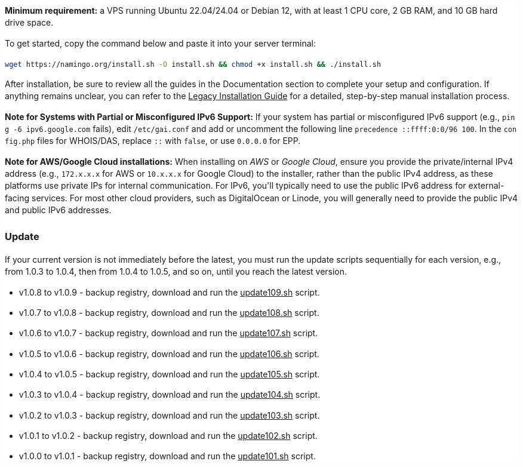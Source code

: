 **Minimum requirement:** a VPS running Ubuntu 22.04/24.04 or Debian 12, with at least 1 CPU core, 2 GB RAM, and 10 GB hard drive space.

To get started, copy the command below and paste it into your server terminal:

```bash
wget https://namingo.org/install.sh -O install.sh && chmod +x install.sh && ./install.sh
```

After installation, be sure to review all the guides in the Documentation section to complete your setup and configuration. If anything remains unclear, you can refer to the [Legacy Installation Guide](docs/install.md) for a detailed, step-by-step manual installation process.

**Note for Systems with Partial or Misconfigured IPv6 Support:** If your system has partial or misconfigured IPv6 support (e.g., `ping -6 ipv6.google.com` fails), edit `/etc/gai.conf` and add or uncomment the following line `precedence ::ffff:0:0/96 100`. In the `config.php` files for WHOIS/DAS, replace `::` with `false`, or use `0.0.0.0` for EPP.

**Note for AWS/Google Cloud installations:** When installing on *AWS* or *Google Cloud*, ensure you provide the private/internal IPv4 address (e.g., `172.x.x.x` for AWS or `10.x.x.x` for Google Cloud) to the installer, rather than the public IPv4 address, as these platforms use private IPs for internal communication. For IPv6, you'll typically need to use the public IPv6 address for external-facing services. For most other cloud providers, such as DigitalOcean or Linode, you will generally need to provide the public IPv4 and public IPv6 addresses.

### Update

If your current version is not immediately before the latest, you must run the update scripts sequentially for each version, e.g., from 1.0.3 to 1.0.4, then from 1.0.4 to 1.0.5, and so on, until you reach the latest version.

- v1.0.8 to v1.0.9 - backup registry, download and run the [update109.sh](docs/update109.sh) script.

- v1.0.7 to v1.0.8 - backup registry, download and run the [update108.sh](docs/update108.sh) script.

- v1.0.6 to v1.0.7 - backup registry, download and run the [update107.sh](docs/update107.sh) script.

- v1.0.5 to v1.0.6 - backup registry, download and run the [update106.sh](docs/update106.sh) script.

- v1.0.4 to v1.0.5 - backup registry, download and run the [update105.sh](docs/update105.sh) script.

- v1.0.3 to v1.0.4 - backup registry, download and run the [update104.sh](docs/update104.sh) script.

- v1.0.2 to v1.0.3 - backup registry, download and run the [update103.sh](docs/update103.sh) script.

- v1.0.1 to v1.0.2 - backup registry, download and run the [update102.sh](docs/update102.sh) script.

- v1.0.0 to v1.0.1 - backup registry, download and run the [update101.sh](docs/update101.sh) script.
